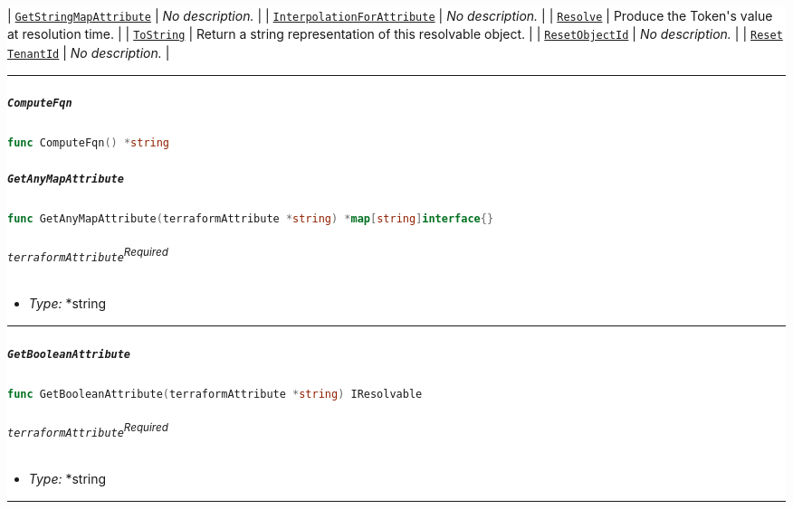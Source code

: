 | <code><a href="#@cdktf/provider-azurerm.machineLearningComputeInstance.MachineLearningComputeInstanceAssignToUserOutputReference.getStringMapAttribute">GetStringMapAttribute</a></code> | *No description.* |
| <code><a href="#@cdktf/provider-azurerm.machineLearningComputeInstance.MachineLearningComputeInstanceAssignToUserOutputReference.interpolationForAttribute">InterpolationForAttribute</a></code> | *No description.* |
| <code><a href="#@cdktf/provider-azurerm.machineLearningComputeInstance.MachineLearningComputeInstanceAssignToUserOutputReference.resolve">Resolve</a></code> | Produce the Token's value at resolution time. |
| <code><a href="#@cdktf/provider-azurerm.machineLearningComputeInstance.MachineLearningComputeInstanceAssignToUserOutputReference.toString">ToString</a></code> | Return a string representation of this resolvable object. |
| <code><a href="#@cdktf/provider-azurerm.machineLearningComputeInstance.MachineLearningComputeInstanceAssignToUserOutputReference.resetObjectId">ResetObjectId</a></code> | *No description.* |
| <code><a href="#@cdktf/provider-azurerm.machineLearningComputeInstance.MachineLearningComputeInstanceAssignToUserOutputReference.resetTenantId">ResetTenantId</a></code> | *No description.* |

---

##### `ComputeFqn` <a name="ComputeFqn" id="@cdktf/provider-azurerm.machineLearningComputeInstance.MachineLearningComputeInstanceAssignToUserOutputReference.computeFqn"></a>

```go
func ComputeFqn() *string
```

##### `GetAnyMapAttribute` <a name="GetAnyMapAttribute" id="@cdktf/provider-azurerm.machineLearningComputeInstance.MachineLearningComputeInstanceAssignToUserOutputReference.getAnyMapAttribute"></a>

```go
func GetAnyMapAttribute(terraformAttribute *string) *map[string]interface{}
```

###### `terraformAttribute`<sup>Required</sup> <a name="terraformAttribute" id="@cdktf/provider-azurerm.machineLearningComputeInstance.MachineLearningComputeInstanceAssignToUserOutputReference.getAnyMapAttribute.parameter.terraformAttribute"></a>

- *Type:* *string

---

##### `GetBooleanAttribute` <a name="GetBooleanAttribute" id="@cdktf/provider-azurerm.machineLearningComputeInstance.MachineLearningComputeInstanceAssignToUserOutputReference.getBooleanAttribute"></a>

```go
func GetBooleanAttribute(terraformAttribute *string) IResolvable
```

###### `terraformAttribute`<sup>Required</sup> <a name="terraformAttribute" id="@cdktf/provider-azurerm.machineLearningComputeInstance.MachineLearningComputeInstanceAssignToUserOutputReference.getBooleanAttribute.parameter.terraformAttribute"></a>

- *Type:* *string

---